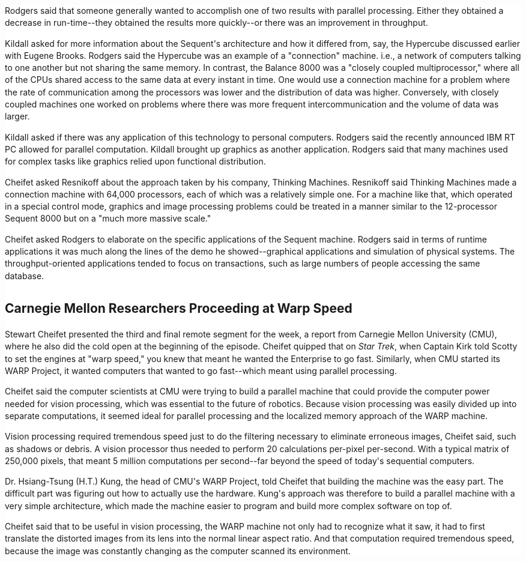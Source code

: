 Rodgers said that someone generally wanted to accomplish one of two results with parallel processing. Either they obtained a decrease in run-time--they obtained the results more quickly--or there was an improvement in throughput.

Kildall asked for more information about the Sequent's architecture and how it differed from, say, the Hypercube discussed earlier with Eugene Brooks. Rodgers said the Hypercube was an example of a "connection" machine. i.e., a network of computers talking to one another but not sharing the same memory. In contrast, the Balance 8000 was a "closely coupled multiprocessor," where all of the CPUs shared access to the same data at every instant in time. One would use a connection machine for a problem where the rate of communication among the processors was lower and the distribution of data was higher. Conversely, with closely coupled machines one worked on problems where there was more frequent intercommunication and the volume of data was larger.

Kildall asked if there was any application of this technology to personal computers. Rodgers said the recently announced IBM RT PC allowed for parallel computation. Kildall brought up graphics as another application. Rodgers said that many machines used for complex tasks like graphics relied upon functional distribution.

Cheifet asked Resnikoff about the approach taken by his company, Thinking Machines. Resnikoff said Thinking Machines made a connection machine with 64,000 processors, each of which was a relatively simple one. For a machine like that, which operated in a special control mode, graphics and image processing problems could be treated in a manner similar to the 12-processor Sequent 8000 but on a "much more massive scale."

Cheifet asked Rodgers to elaborate on the specific applications of the Sequent machine. Rodgers said in terms of runtime applications it was much along the lines of the demo he showed--graphical applications and simulation of physical systems. The throughput-oriented applications tended to focus on transactions, such as large numbers of people accessing the same database.

## Carnegie Mellon Researchers Proceeding at Warp Speed

Stewart Cheifet presented the third and final remote segment for the week, a report from Carnegie Mellon University (CMU), where he also did the cold open at the beginning of the episode. Cheifet quipped that on *Star Trek*, when Captain Kirk told Scotty to set the engines at "warp speed," you knew that meant he wanted the Enterprise to go fast. Similarly, when CMU started its WARP Project, it wanted computers that wanted to go fast--which meant using parallel processing.

Cheifet said the computer scientists at CMU were trying to build a parallel machine that could provide the computer power needed for vision processing, which was essential to the future of robotics. Because vision processing was easily divided up into separate computations, it seemed ideal for parallel processing and the localized memory approach of the WARP machine.

Vision processing required tremendous speed just to do the filtering necessary to eliminate erroneous images, Cheifet said, such as shadows or debris. A vision processor thus needed to perform 20 calculations per-pixel per-second. With a typical matrix of 250,000 pixels, that meant 5 million computations per second--far beyond the speed of today's sequential computers.

Dr. Hsiang-Tsung (H.T.) Kung, the head of CMU's WARP Project, told Cheifet that building the machine was the easy part. The difficult part was figuring out how to actually use the hardware. Kung's approach was therefore to build a parallel machine with a very simple architecture, which made the machine easier to program and build more complex software on top of.

Cheifet said that to be useful in vision processing, the WARP machine not only had to recognize what it saw, it had to first translate the distorted images from its lens into the normal linear aspect ratio. And that computation required tremendous speed, because the image was constantly changing as the computer scanned its environment.
